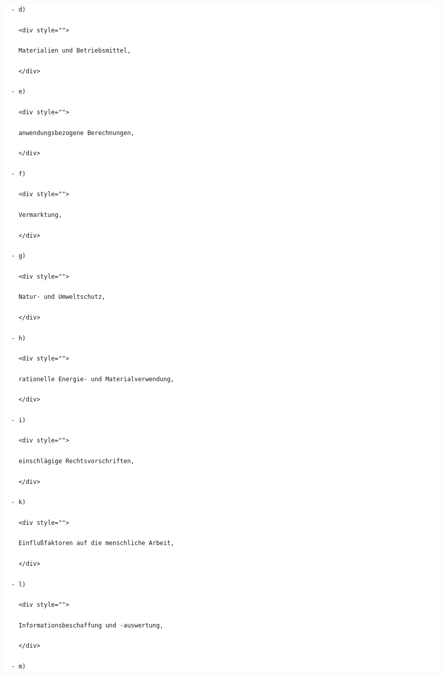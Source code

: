       - d)
        
        <div style="">
        
        Materialien und Betriebsmittel,
        
        </div>
    
      - e)
        
        <div style="">
        
        anwendungsbezogene Berechnungen,
        
        </div>
    
      - f)
        
        <div style="">
        
        Vermarktung,
        
        </div>
    
      - g)
        
        <div style="">
        
        Natur- und Umweltschutz,
        
        </div>
    
      - h)
        
        <div style="">
        
        rationelle Energie- und Materialverwendung,
        
        </div>
    
      - i)
        
        <div style="">
        
        einschlägige Rechtsvorschriften,
        
        </div>
    
      - k)
        
        <div style="">
        
        Einflußfaktoren auf die menschliche Arbeit,
        
        </div>
    
      - l)
        
        <div style="">
        
        Informationsbeschaffung und -auswertung,
        
        </div>
    
      - m)
        